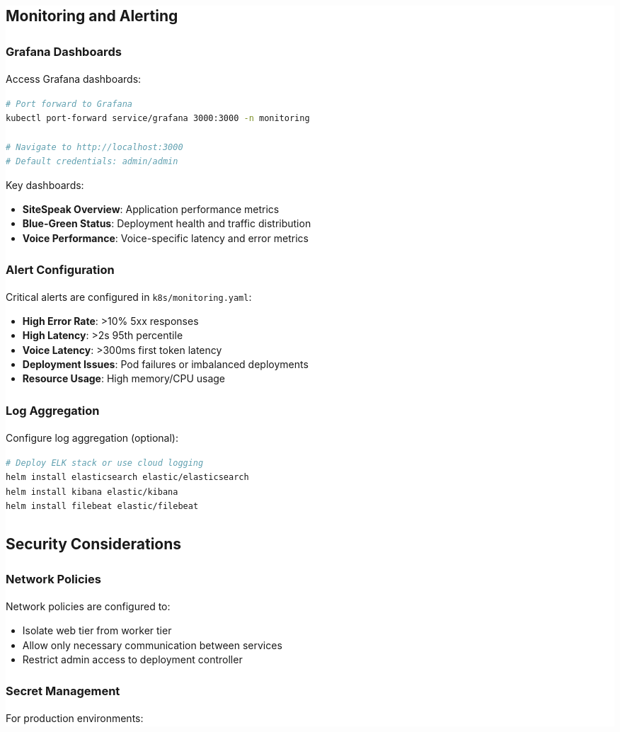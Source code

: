 ## Monitoring and Alerting

### Grafana Dashboards

Access Grafana dashboards:

```bash
# Port forward to Grafana
kubectl port-forward service/grafana 3000:3000 -n monitoring

# Navigate to http://localhost:3000
# Default credentials: admin/admin
```

Key dashboards:
- **SiteSpeak Overview**: Application performance metrics
- **Blue-Green Status**: Deployment health and traffic distribution
- **Voice Performance**: Voice-specific latency and error metrics

### Alert Configuration

Critical alerts are configured in `k8s/monitoring.yaml`:

- **High Error Rate**: >10% 5xx responses
- **High Latency**: >2s 95th percentile
- **Voice Latency**: >300ms first token latency
- **Deployment Issues**: Pod failures or imbalanced deployments
- **Resource Usage**: High memory/CPU usage

### Log Aggregation

Configure log aggregation (optional):

```bash
# Deploy ELK stack or use cloud logging
helm install elasticsearch elastic/elasticsearch
helm install kibana elastic/kibana
helm install filebeat elastic/filebeat
```

## Security Considerations

### Network Policies

Network policies are configured to:
- Isolate web tier from worker tier
- Allow only necessary communication between services
- Restrict admin access to deployment controller

### Secret Management

For production environments:
